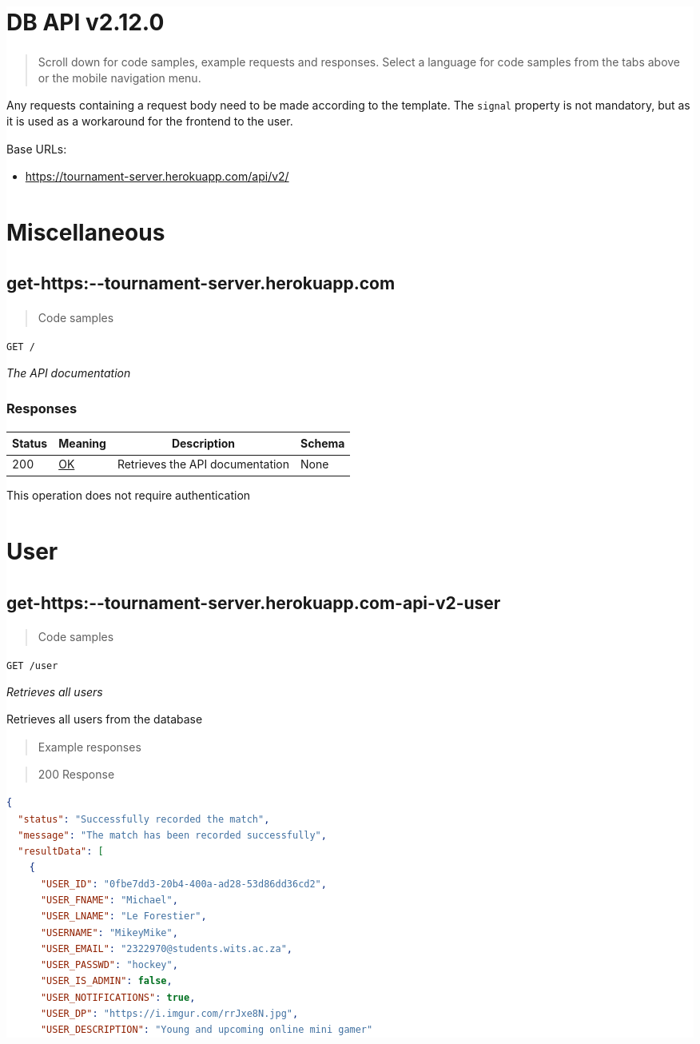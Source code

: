 

<h1 id="db-api">DB API v2.12.0</h1>

> Scroll down for code samples, example requests and responses. Select a language for code samples from the tabs above or the mobile navigation menu.

Any requests containing a request body need to be made according to the template.
The `signal` property is not mandatory, but as it is used as a workaround for the frontend to the user.

Base URLs:

* <a href="https://tournament-server.herokuapp.com/api/v2/">https://tournament-server.herokuapp.com/api/v2/</a>

<h1 id="db-api-miscellaneous">Miscellaneous</h1>

## get-https:--tournament-server.herokuapp.com

<a id="opIdget-https:--tournament-server.herokuapp.com"></a>

> Code samples

`GET /`

*The API documentation*

<h3 id="get-https:--tournament-server.herokuapp.com-responses">Responses</h3>

|Status|Meaning|Description|Schema|
|---|---|---|---|
|200|[OK](https://tools.ietf.org/html/rfc7231#section-6.3.1)|Retrieves the API documentation|None|

<aside class="success">
This operation does not require authentication
</aside>

<h1 id="db-api-user">User</h1>

## get-https:--tournament-server.herokuapp.com-api-v2-user

<a id="opIdget-https:--tournament-server.herokuapp.com-api-v2-user"></a>

> Code samples

`GET /user`

*Retrieves all users*

Retrieves all users from the database

> Example responses

> 200 Response

```json
{
  "status": "Successfully recorded the match",
  "message": "The match has been recorded successfully",
  "resultData": [
    {
      "USER_ID": "0fbe7dd3-20b4-400a-ad28-53d86dd36cd2",
      "USER_FNAME": "Michael",
      "USER_LNAME": "Le Forestier",
      "USERNAME": "MikeyMike",
      "USER_EMAIL": "2322970@students.wits.ac.za",
      "USER_PASSWD": "hockey",
      "USER_IS_ADMIN": false,
      "USER_NOTIFICATIONS": true,
      "USER_DP": "https://i.imgur.com/rrJxe8N.jpg",
      "USER_DESCRIPTION": "Young and upcoming online mini gamer"
```